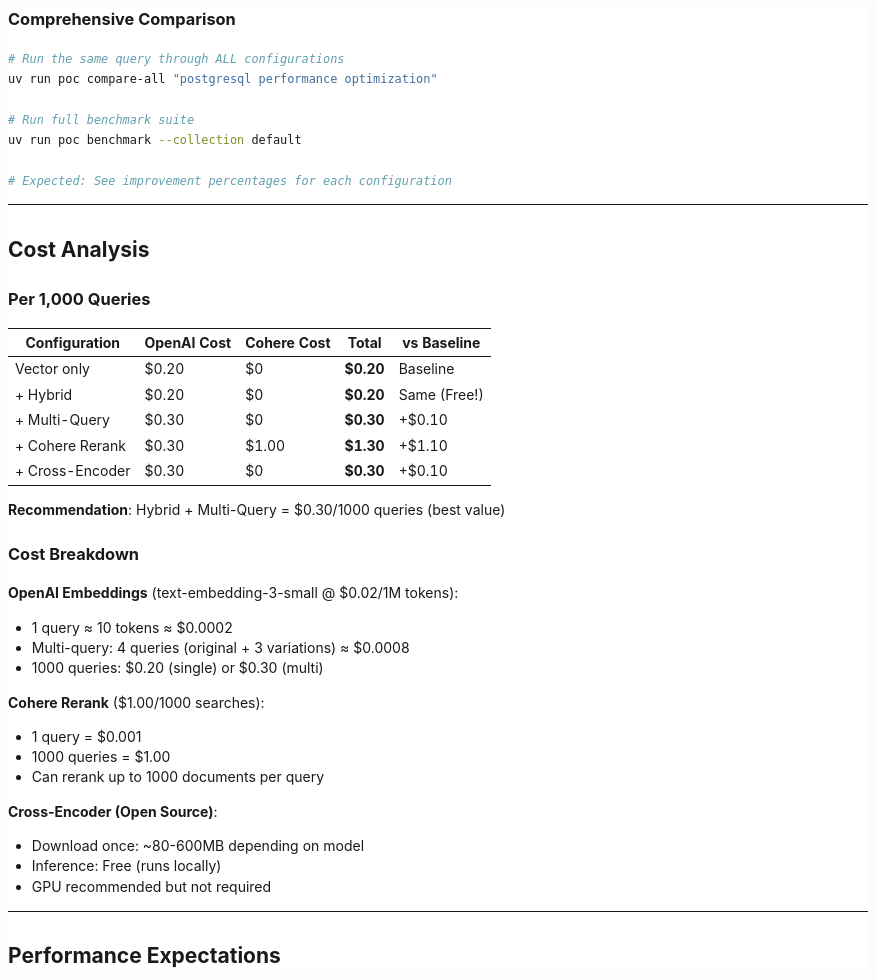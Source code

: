 ### Comprehensive Comparison

```bash
# Run the same query through ALL configurations
uv run poc compare-all "postgresql performance optimization"

# Run full benchmark suite
uv run poc benchmark --collection default

# Expected: See improvement percentages for each configuration
```

---

## Cost Analysis

### Per 1,000 Queries

| Configuration | OpenAI Cost | Cohere Cost | Total | vs Baseline |
|---------------|-------------|-------------|-------|-------------|
| Vector only | $0.20 | $0 | **$0.20** | Baseline |
| + Hybrid | $0.20 | $0 | **$0.20** | Same (Free!) |
| + Multi-Query | $0.30 | $0 | **$0.30** | +$0.10 |
| + Cohere Rerank | $0.30 | $1.00 | **$1.30** | +$1.10 |
| + Cross-Encoder | $0.30 | $0 | **$0.30** | +$0.10 |

**Recommendation**: Hybrid + Multi-Query = $0.30/1000 queries (best value)

### Cost Breakdown

**OpenAI Embeddings** (text-embedding-3-small @ $0.02/1M tokens):
- 1 query ≈ 10 tokens ≈ $0.0002
- Multi-query: 4 queries (original + 3 variations) ≈ $0.0008
- 1000 queries: $0.20 (single) or $0.30 (multi)

**Cohere Rerank** ($1.00/1000 searches):
- 1 query = $0.001
- 1000 queries = $1.00
- Can rerank up to 1000 documents per query

**Cross-Encoder (Open Source)**:
- Download once: ~80-600MB depending on model
- Inference: Free (runs locally)
- GPU recommended but not required

---

## Performance Expectations
